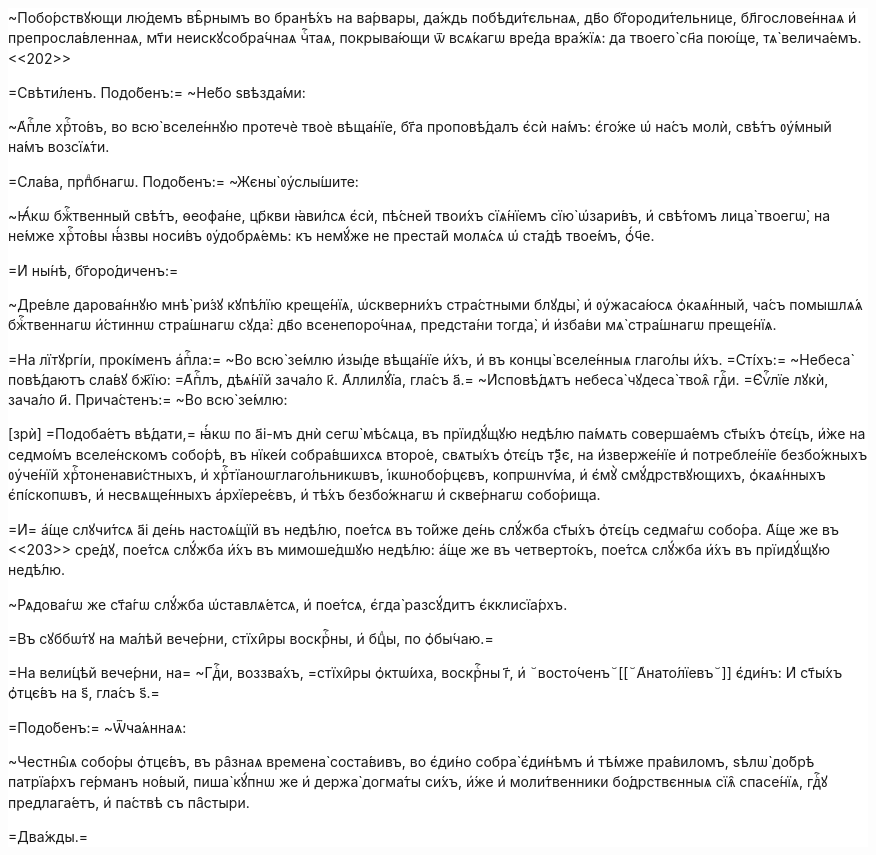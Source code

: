 ~Побо́рствꙋющи лю́демъ вѣ̑рнымъ во бранѣ́хъ на ва́рвары, да́ждь побѣди́тєльнаѧ,
дв҃о бг҃ороди́тельнице, бл҃гослове́ннаѧ и҆ препросла́вленнаѧ, мт҃и
неискꙋсобра́чнаѧ чⷭ҇таѧ, покрыва́ющи ѿ всѧ́кагѡ вре́да вра́жїѧ: да твоего̀ сн҃а
пою́ще, тѧ̀ велича́емъ. <<202>>

=Свѣти́ленъ. Подо́бенъ:= ~Не́бо ѕвѣзда́ми:

~А҆пⷭ҇ле хрⷭ҇то́въ, во всю̀ вселе́ннꙋю протечѐ твоѐ вѣща́нїе, бг҃а проповѣ́далъ
є҆сѝ на́мъ: є҆го́же ѡ҆ на́съ молѝ, свѣ́тъ ᲂу҆́мный на́мъ возсїѧ́ти.

=Сла́ва, прпⷣбнагѡ. Подо́бенъ:= ~Жєны̀ ᲂу҆слы́шите:

~Ꙗ҆́кѡ бжⷭ҇твенный свѣ́тъ, ѳеофа́не, цр҃кви ꙗ҆ви́лсѧ є҆сѝ, пѣ́сней твои́хъ
сїѧ́нїемъ сїю̀ ѡ҆зари́въ, и҆ свѣ́томъ лица̀ твоегѡ̀, на не́мже хрⷭ҇то́вы ꙗ҆́звы
носи́въ ᲂу҆добрѧ́емь: къ немꙋ́же не преста́й молѧ́сѧ ѡ҆ ста́дѣ твое́мъ, ѻ҆́ч҃е.

=И҆ ны́нѣ, бг҃оро́диченъ:=

~Дре́вле дарова́ннꙋю мнѣ̀ ри́зꙋ кꙋпѣ́лїю креще́нїѧ, ѡ҆скверни́хъ стра́стными
блꙋды̀, и҆ ᲂу҆жаса́юсѧ ѻ҆каѧ́нный, ча́съ помышлѧ́ѧ бжⷭ҇твеннагѡ и҆́стиннѡ
стра́шнагѡ сꙋда̀: дв҃о всенепоро́чнаѧ, предста́ни тогда̀, и҆ и҆зба́ви мѧ̀
стра́шнагѡ преще́нїѧ.

=На лїтꙋргі́и, прокі́менъ а҆пⷭ҇ла:= ~Во всю̀ зе́млю и҆зы́де вѣща́нїе и҆́хъ, и҆
въ концы̀ вселе́нныѧ глаго́лы и҆́хъ. =Сті́хъ:= ~Небеса̀ повѣ́даютъ сла́вꙋ бж҃їю:
=А҆пⷭ҇лъ, дѣѧ́нїй зача́ло к҃. А҆ллилꙋ́їа, гла́съ а҃.= ~И҆сповѣ́дѧтъ небеса̀
чꙋдеса̀ твоѧ̑ гдⷭ҇и. =Є҆ѵⷢ҇лїе лꙋкѝ, зача́ло и҃. Прича́стенъ:= ~Во всю̀ зе́млю:

[зрѝ] =Подоба́етъ вѣ́дати,= ꙗ҆́кѡ по а҃і-мъ днѝ сегѡ̀ мѣ́сѧца, въ прїидꙋ́щꙋю
недѣ́лю па́мѧть соверша́емъ ст҃ы́хъ ѻ҆тє́цъ, и҆̀же на седмо́мъ вселе́нскомъ
собо́рѣ, въ нїке́и собра́вшихсѧ второ́е, свѧты́хъ ѻ҆тє́цъ тѯ҃є, на и҆зверже́нїе
и҆ потребле́нїе безбо́жныхъ ᲂу҆че́нїй хрⷭ҇тоненави́стныхъ, и҆
хрⷭ҇тїаноѡглаго́льникѡвъ, і҆кѡнобо́рцєвъ, копрѡнѵ́ма, и҆ є҆мꙋ̀ смꙋ́дрствꙋющихъ,
ѻ҆каѧ́нныхъ є҆пі́скопѡвъ, и҆ несвѧще́нныхъ а҆рхїере́євъ, и҆ тѣ́хъ безбо́жнагѡ и҆
скве́рнагѡ собо́рища.

=И҆= а҆́ще слꙋчи́тсѧ а҃і де́нь настоѧ́щїй въ недѣ́лю, пое́тсѧ въ то́йже де́нь
слꙋ́жба ст҃ы́хъ ѻ҆тє́цъ седма́гѡ собо́ра. А҆́ще же въ <<203>> сре́дꙋ, пое́тсѧ
слꙋ́жба и҆́хъ въ мимоше́дшꙋю недѣ́лю: а҆́ще же въ четверто́къ, пое́тсѧ слꙋ́жба
и҆́хъ въ прїидꙋ́щꙋю недѣ́лю.

~Рѧдова́гѡ же ст҃а́гѡ слꙋ́жба ѡ҆ставлѧ́етсѧ, и҆ пое́тсѧ, є҆гда̀ разсꙋ́дитъ
є҆кклисїа́рхъ.

=Въ сꙋббѡ́тꙋ на ма́лѣй вече́рни, стїхи̑ры воскрⷭ҇ны, и҆ бцⷣы, по ѻ҆бы́чаю.=

=На вели́цѣй вече́рни, на= ~Гдⷭ҇и, воззва́хъ, =стїхи̑ры ѻ҆ктѡ́иха, воскрⷭ҇ны
г҃, и҆ ꙾восто́ченъ꙾[[꙾А҆нато́лїевъ꙾]] є҆ди́нъ: И҆ ст҃ы́хъ ѻ҆тцє́въ на ѕ҃, гла́съ
ѕ҃.=

=Подо́бенъ:= ~Ѿча́ѧннаѧ:

~Честны̑ѧ собо́ры ѻ҆тцє́въ, въ ра̑знаѧ времена̀ соста́вивъ, во є҆ди́но собра̀
є҆ди́нѣмъ и҆ тѣ́мже пра́виломъ, ѕѣлѡ̀ до́брѣ патрїа́рхъ ге́рманъ но́вый, пиша̀
кꙋ́пнѡ же и҆ держа̀ догма́ты си́хъ, и҆́же и҆ моли́твенники бо́дрствєнныѧ сїѧ̑
спасе́нїѧ, гдⷭ҇ꙋ предлага́етъ, и҆ па́ствѣ съ па̑стыри.

=Два́жды.=
